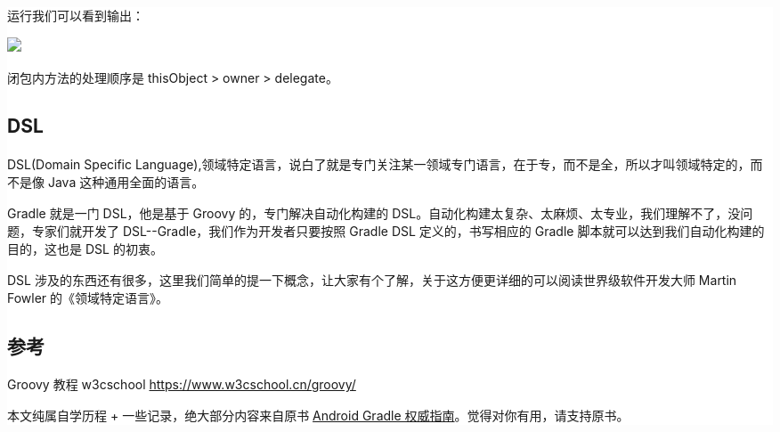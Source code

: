 运行我们可以看到输出：

![](http://upload-images.jianshu.io/upload_images/1662509-f46f3240cbd3f674.png?imageMogr2/auto-orient/strip%7CimageView2/2/w/1240)

闭包内方法的处理顺序是 thisObject > owner > delegate。

## DSL

DSL(Domain Specific Language),领域特定语言，说白了就是专门关注某一领域专门语言，在于专，而不是全，所以才叫领域特定的，而不是像 Java 这种通用全面的语言。

Gradle 就是一门 DSL，他是基于 Groovy 的，专门解决自动化构建的 DSL。自动化构建太复杂、太麻烦、太专业，我们理解不了，没问题，专家们就开发了 DSL--Gradle，我们作为开发者只要按照 Gradle DSL 定义的，书写相应的 Gradle 脚本就可以达到我们自动化构建的目的，这也是 DSL 的初衷。

DSL 涉及的东西还有很多，这里我们简单的提一下概念，让大家有个了解，关于这方便更详细的可以阅读世界级软件开发大师 Martin Fowler 的《领域特定语言》。

## 参考

Groovy 教程 w3cschool
<https://www.w3cschool.cn/groovy/>

本文纯属自学历程 + 一些记录，绝大部分内容来自原书 [Android Gradle 权威指南](https://yuedu.baidu.com/ebook/14a722970740be1e640e9a3e)。觉得对你有用，请支持原书。
